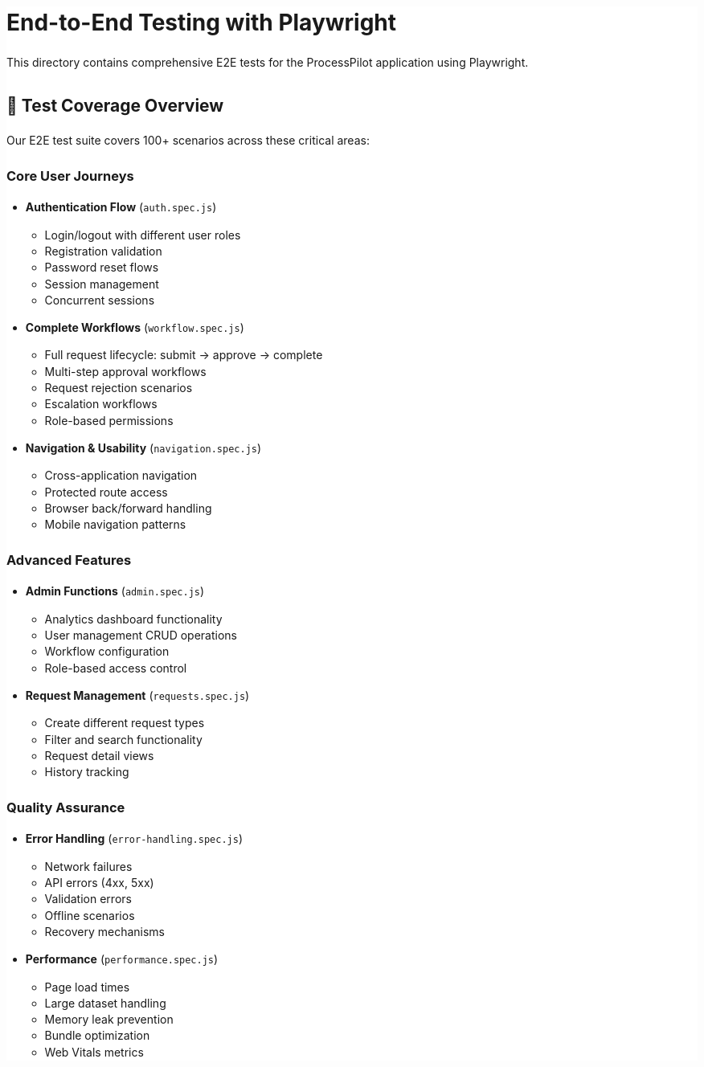 # End-to-End Testing with Playwright

This directory contains comprehensive E2E tests for the ProcessPilot application using Playwright.

## 🎯 Test Coverage Overview

Our E2E test suite covers 100+ scenarios across these critical areas:

### Core User Journeys
- **Authentication Flow** (`auth.spec.js`)
  - Login/logout with different user roles
  - Registration validation
  - Password reset flows
  - Session management
  - Concurrent sessions

- **Complete Workflows** (`workflow.spec.js`)
  - Full request lifecycle: submit → approve → complete
  - Multi-step approval workflows
  - Request rejection scenarios
  - Escalation workflows
  - Role-based permissions

- **Navigation & Usability** (`navigation.spec.js`)
  - Cross-application navigation
  - Protected route access
  - Browser back/forward handling
  - Mobile navigation patterns

### Advanced Features
- **Admin Functions** (`admin.spec.js`)
  - Analytics dashboard functionality
  - User management CRUD operations
  - Workflow configuration
  - Role-based access control

- **Request Management** (`requests.spec.js`)
  - Create different request types
  - Filter and search functionality
  - Request detail views
  - History tracking

### Quality Assurance
- **Error Handling** (`error-handling.spec.js`)
  - Network failures
  - API errors (4xx, 5xx)
  - Validation errors
  - Offline scenarios
  - Recovery mechanisms

- **Performance** (`performance.spec.js`)
  - Page load times
  - Large dataset handling
  - Memory leak prevention
  - Bundle optimization
  - Web Vitals metrics
